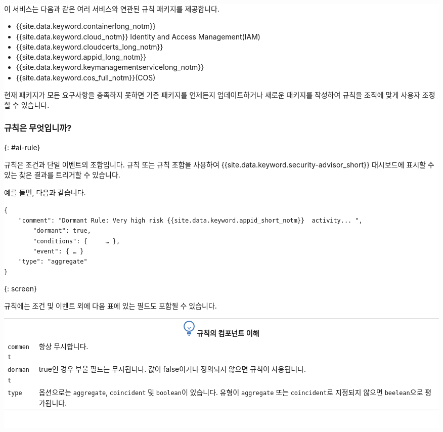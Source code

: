 이 서비스는 다음과 같은 여러 서비스와 연관된 규칙 패키지를 제공합니다.

* {{site.data.keyword.containerlong_notm}}
* {{site.data.keyword.cloud_notm}} Identity and Access Management(IAM)
* {{site.data.keyword.cloudcerts_long_notm}}
* {{site.data.keyword.appid_long_notm}}
* {{site.data.keyword.keymanagementservicelong_notm}}
* {{site.data.keyword.cos_full_notm}}(COS)

현재 패키지가 모든 요구사항을 충족하지 못하면 기존 패키지를 언제든지 업데이트하거나 새로운 패키지를 작성하여 규칙을 조직에 맞게 사용자 조정할 수 있습니다.

### 규칙은 무엇입니까?
{: #ai-rule}

규칙은 조건과 단일 이벤트의 조합입니다. 규칙 또는 규칙 조합을 사용하여 {{site.data.keyword.security-advisor_short}} 대시보드에 표시할 수 있는 찾은 결과를 트리거할 수 있습니다.

예를 들면, 다음과 같습니다.

```
{
	"comment": "Dormant Rule: Very high risk {{site.data.keyword.appid_short_notm}}  activity... ",
		"dormant": true,
		"conditions": { 	… },
		"event": { … }
	"type": "aggregate"
}
```
{: screen}

규칙에는 조건 및 이벤트 외에 다음 표에 있는 필드도 포함될 수 있습니다.

<table>
	<tr>
		<th colspan=2><img src="images/idea.png" alt="전구 아이콘"/> 규칙의 컴포넌트 이해</th>
	</tr>
	<tr>
		<td><code>comment</code></td>
		<td>항상 무시합니다.</td>
	</tr>
	<tr>
		<td><code>dormant</code></td>
		<td>true인 경우 부울 필드는 무시됩니다. 값이 false이거나 정의되지 않으면 규칙이 사용됩니다.</td>
	</tr>
	<tr>
		<td><code>type</code></td>
		<td>옵션으로는 <code>aggregate</code>, <code>coincident</code> 및 <code>boolean</code>이 있습니다. 유형이 <code>aggregate</code> 또는 <code>coincident</code>로 지정되지 않으면 <code>beelean</code>으로 평가됩니다.</td>
	</tr>
</table>

</br>
